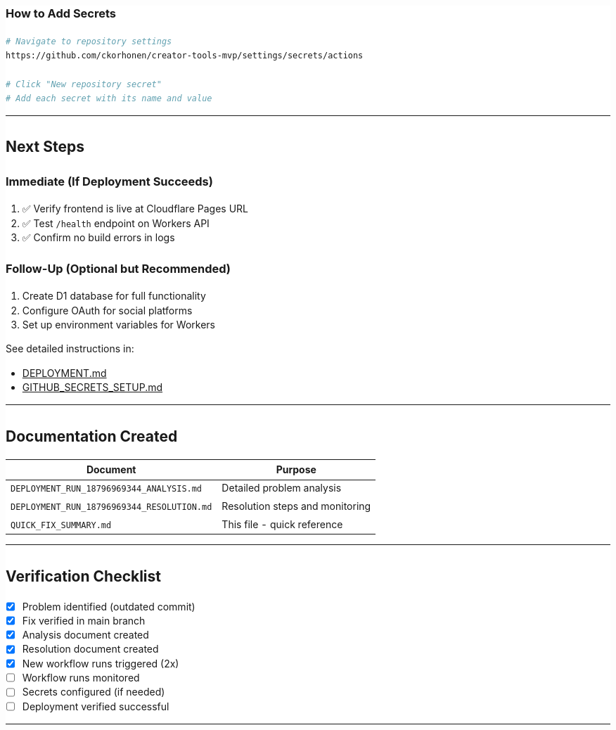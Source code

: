 ### How to Add Secrets

```bash
# Navigate to repository settings
https://github.com/ckorhonen/creator-tools-mvp/settings/secrets/actions

# Click "New repository secret"
# Add each secret with its name and value
```

---

## Next Steps

### Immediate (If Deployment Succeeds)
1. ✅ Verify frontend is live at Cloudflare Pages URL
2. ✅ Test `/health` endpoint on Workers API
3. ✅ Confirm no build errors in logs

### Follow-Up (Optional but Recommended)
1. Create D1 database for full functionality
2. Configure OAuth for social platforms
3. Set up environment variables for Workers

See detailed instructions in:
- [DEPLOYMENT.md](./DEPLOYMENT.md)
- [GITHUB_SECRETS_SETUP.md](./GITHUB_SECRETS_SETUP.md)

---

## Documentation Created

| Document | Purpose |
|----------|---------|
| `DEPLOYMENT_RUN_18796969344_ANALYSIS.md` | Detailed problem analysis |
| `DEPLOYMENT_RUN_18796969344_RESOLUTION.md` | Resolution steps and monitoring |
| `QUICK_FIX_SUMMARY.md` | This file - quick reference |

---

## Verification Checklist

- [x] Problem identified (outdated commit)
- [x] Fix verified in main branch
- [x] Analysis document created
- [x] Resolution document created
- [x] New workflow runs triggered (2x)
- [ ] Workflow runs monitored
- [ ] Secrets configured (if needed)
- [ ] Deployment verified successful

---